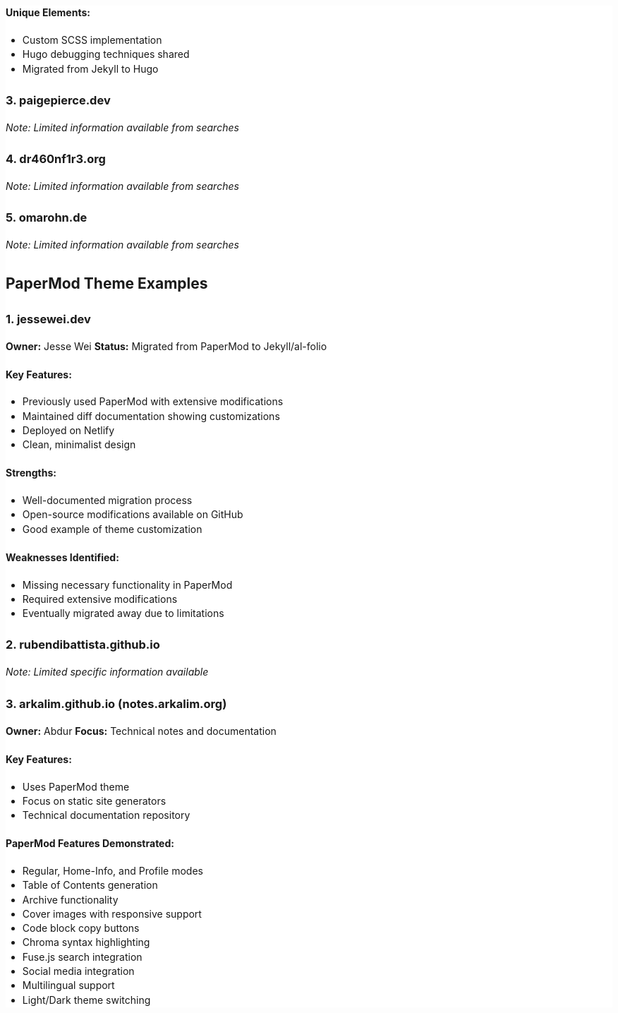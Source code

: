 #### Unique Elements:
- Custom SCSS implementation
- Hugo debugging techniques shared
- Migrated from Jekyll to Hugo

### 3. paigepierce.dev
*Note: Limited information available from searches*

### 4. dr460nf1r3.org
*Note: Limited information available from searches*

### 5. omarohn.de
*Note: Limited information available from searches*

## PaperMod Theme Examples

### 1. jessewei.dev
**Owner:** Jesse Wei
**Status:** Migrated from PaperMod to Jekyll/al-folio

#### Key Features:
- Previously used PaperMod with extensive modifications
- Maintained diff documentation showing customizations
- Deployed on Netlify
- Clean, minimalist design

#### Strengths:
- Well-documented migration process
- Open-source modifications available on GitHub
- Good example of theme customization

#### Weaknesses Identified:
- Missing necessary functionality in PaperMod
- Required extensive modifications
- Eventually migrated away due to limitations

### 2. rubendibattista.github.io
*Note: Limited specific information available*

### 3. arkalim.github.io (notes.arkalim.org)
**Owner:** Abdur
**Focus:** Technical notes and documentation

#### Key Features:
- Uses PaperMod theme
- Focus on static site generators
- Technical documentation repository

#### PaperMod Features Demonstrated:
- Regular, Home-Info, and Profile modes
- Table of Contents generation
- Archive functionality
- Cover images with responsive support
- Code block copy buttons
- Chroma syntax highlighting
- Fuse.js search integration
- Social media integration
- Multilingual support
- Light/Dark theme switching
